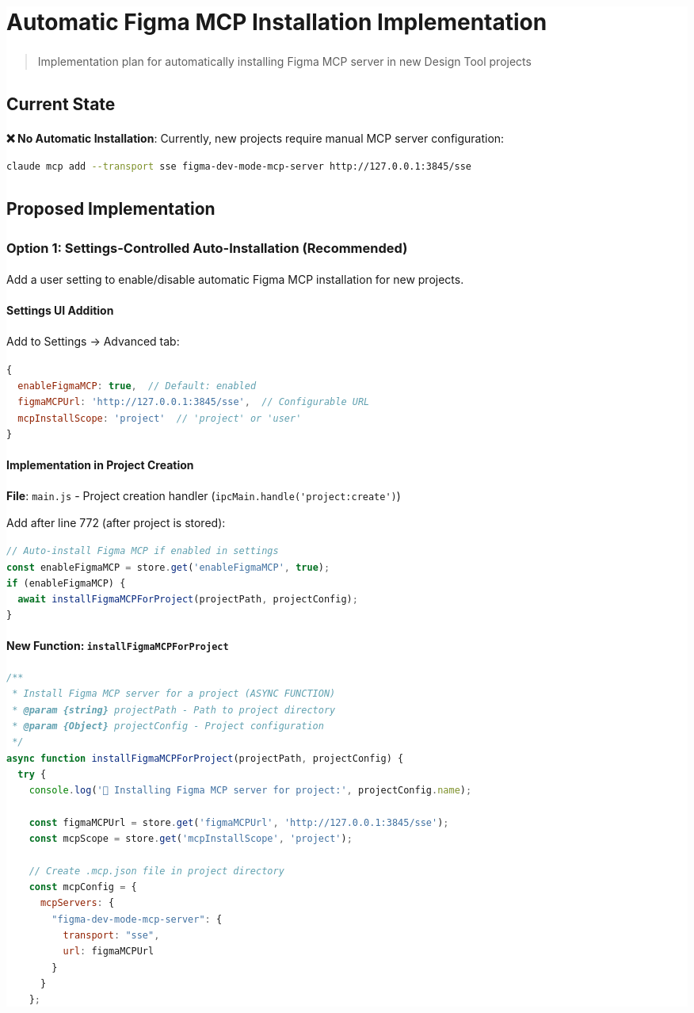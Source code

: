 # Automatic Figma MCP Installation Implementation

> Implementation plan for automatically installing Figma MCP server in new Design Tool projects

## Current State

**❌ No Automatic Installation**: Currently, new projects require manual MCP server configuration:
```bash
claude mcp add --transport sse figma-dev-mode-mcp-server http://127.0.0.1:3845/sse
```

## Proposed Implementation

### Option 1: Settings-Controlled Auto-Installation (Recommended)

Add a user setting to enable/disable automatic Figma MCP installation for new projects.

#### Settings UI Addition
Add to Settings → Advanced tab:
```javascript
{
  enableFigmaMCP: true,  // Default: enabled
  figmaMCPUrl: 'http://127.0.0.1:3845/sse',  // Configurable URL
  mcpInstallScope: 'project'  // 'project' or 'user'
}
```

#### Implementation in Project Creation

**File**: `main.js` - Project creation handler (`ipcMain.handle('project:create')`)

Add after line 772 (after project is stored):
```javascript
// Auto-install Figma MCP if enabled in settings
const enableFigmaMCP = store.get('enableFigmaMCP', true);
if (enableFigmaMCP) {
  await installFigmaMCPForProject(projectPath, projectConfig);
}
```

#### New Function: `installFigmaMCPForProject`
```javascript
/**
 * Install Figma MCP server for a project (ASYNC FUNCTION)
 * @param {string} projectPath - Path to project directory
 * @param {Object} projectConfig - Project configuration
 */
async function installFigmaMCPForProject(projectPath, projectConfig) {
  try {
    console.log('🎨 Installing Figma MCP server for project:', projectConfig.name);
    
    const figmaMCPUrl = store.get('figmaMCPUrl', 'http://127.0.0.1:3845/sse');
    const mcpScope = store.get('mcpInstallScope', 'project');
    
    // Create .mcp.json file in project directory
    const mcpConfig = {
      mcpServers: {
        "figma-dev-mode-mcp-server": {
          transport: "sse",
          url: figmaMCPUrl
        }
      }
    };
```